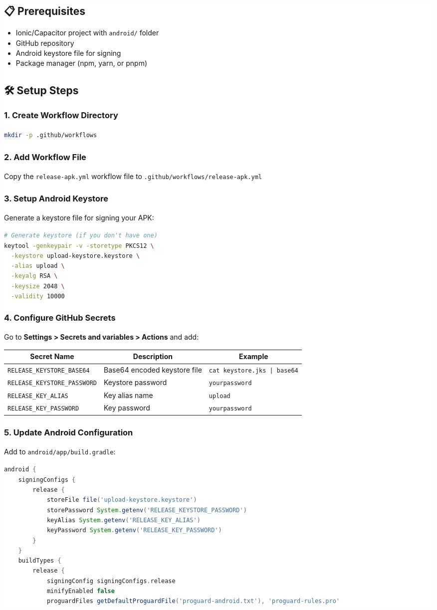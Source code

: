 ## 📋 Prerequisites

- Ionic/Capacitor project with `android/` folder
- GitHub repository
- Android keystore file for signing
- Package manager (npm, yarn, or pnpm)

## 🛠️ Setup Steps

### 1. Create Workflow Directory

```bash
mkdir -p .github/workflows
```

### 2. Add Workflow File

Copy the `release-apk.yml` workflow file to `.github/workflows/release-apk.yml`

### 3. Setup Android Keystore

Generate a keystore file for signing your APK:

```bash
# Generate keystore (if you don't have one)
keytool -genkeypair -v -storetype PKCS12 \
  -keystore upload-keystore.keystore \
  -alias upload \
  -keyalg RSA \
  -keysize 2048 \
  -validity 10000
```

### 4. Configure GitHub Secrets

Go to **Settings > Secrets and variables > Actions** and add:

| Secret Name                 | Description                  | Example                      |
| --------------------------- | ---------------------------- | ---------------------------- |
| `RELEASE_KEYSTORE_BASE64`   | Base64 encoded keystore file | `cat keystore.jks \| base64` |
| `RELEASE_KEYSTORE_PASSWORD` | Keystore password            | `yourpassword`               |
| `RELEASE_KEY_ALIAS`         | Key alias name               | `upload`                     |
| `RELEASE_KEY_PASSWORD`      | Key password                 | `yourpassword`               |

### 5. Update Android Configuration

Add to `android/app/build.gradle`:

```gradle
android {
    signingConfigs {
        release {
            storeFile file('upload-keystore.keystore')
            storePassword System.getenv('RELEASE_KEYSTORE_PASSWORD')
            keyAlias System.getenv('RELEASE_KEY_ALIAS')
            keyPassword System.getenv('RELEASE_KEY_PASSWORD')
        }
    }
    buildTypes {
        release {
            signingConfig signingConfigs.release
            minifyEnabled false
            proguardFiles getDefaultProguardFile('proguard-android.txt'), 'proguard-rules.pro'
```